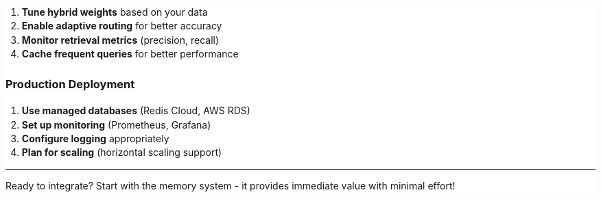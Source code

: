 1. **Tune hybrid weights** based on your data
2. **Enable adaptive routing** for better accuracy
3. **Monitor retrieval metrics** (precision, recall)
4. **Cache frequent queries** for better performance

### Production Deployment

1. **Use managed databases** (Redis Cloud, AWS RDS)
2. **Set up monitoring** (Prometheus, Grafana)
3. **Configure logging** appropriately
4. **Plan for scaling** (horizontal scaling support)

---

Ready to integrate? Start with the memory system - it provides immediate value with minimal effort!
